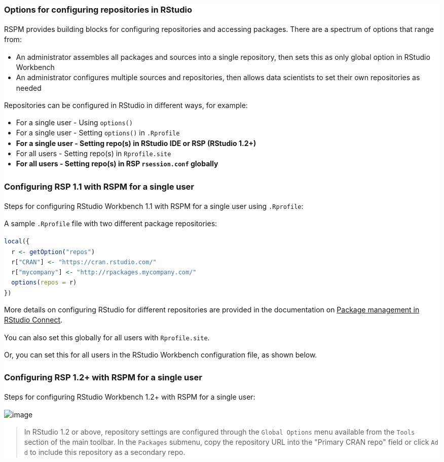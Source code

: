 

### Options for configuring repositories in RStudio

RSPM provides building blocks for configuring repositories and accessing packages. There are a spectrum of options that range from:

* An administrator assembles all packages and sources into a single repository, then sets this as only global option in RStudio Workbench
* An administrator configures multiple sources and repositories, then allows data scientists to set their own repositories as needed

Repositories can be configured in RStudio in different ways, for example:

* For a single user - Using `options()`
* For a single user - Setting `options()` in `.Rprofile`
* **For a single user - Setting repo(s) in RStudio IDE or RSP (RStudio 1.2+)**
* For all users - Setting repo(s) in `Rprofile.site`
* **For all users - Setting repo(s) in RSP `rsession.conf` globally**


### Configuring RSP 1.1 with RSPM for a single user

Steps for configuring RStudio Workbench 1.1 with RSPM for a single user using
`.Rprofile`:

A sample `.Rprofile` file with two different package repositories:

```R
local({
  r <- getOption("repos")
  r["CRAN"] <- "https://cran.rstudio.com/"
  r["mycompany"] <- "http://rpackages.mycompany.com/"
  options(repos = r)
})
```

More details on configuring RStudio for different repositories are provided in the documentation on  [Package management in RStudio Connect](https://support.rstudio.com/hc/en-us/articles/226871467-Package-management-in-RStudio-Connect).

You can also set this globally for all users with `Rprofile.site`.

Or, you can set this for all users in the RStudio Workbench configuration file, as shown below.



### Configuring RSP 1.2+ with RSPM for a single user

Steps for configuring RStudio Workbench 1.2+ with RSPM for a single user:

![image](assets/rstudio-repos.png)


> In RStudio 1.2 or above, repository settings are configured through the
`Global Options` menu available from the `Tools` section of the main toolbar.
In the `Packages` submenu, copy the repository URL into the "Primary CRAN repo"
field or click `Add` to include this repository as a secondary repo.
